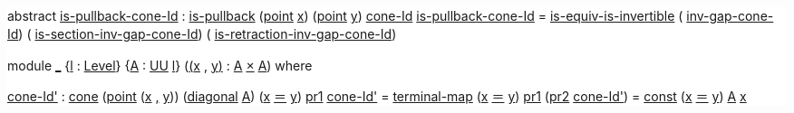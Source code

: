   <a id="7343" class="Keyword">abstract</a>
    <a id="7356" href="foundation.pullbacks.html#7356" class="Function">is-pullback-cone-Id</a> <a id="7376" class="Symbol">:</a> <a id="7378" href="foundation-core.pullbacks.html#4396" class="Function">is-pullback</a> <a id="7390" class="Symbol">(</a><a id="7391" href="foundation.unit-type.html#1243" class="Function">point</a> <a id="7397" href="foundation.pullbacks.html#6732" class="Bound">x</a><a id="7398" class="Symbol">)</a> <a id="7400" class="Symbol">(</a><a id="7401" href="foundation.unit-type.html#1243" class="Function">point</a> <a id="7407" href="foundation.pullbacks.html#6734" class="Bound">y</a><a id="7408" class="Symbol">)</a> <a id="7410" href="foundation.pullbacks.html#6752" class="Function">cone-Id</a>
    <a id="7422" href="foundation.pullbacks.html#7356" class="Function">is-pullback-cone-Id</a> <a id="7442" class="Symbol">=</a>
      <a id="7450" href="foundation-core.equivalences.html#5122" class="Function">is-equiv-is-invertible</a>
        <a id="7481" class="Symbol">(</a> <a id="7483" href="foundation.pullbacks.html#6903" class="Function">inv-gap-cone-Id</a><a id="7498" class="Symbol">)</a>
        <a id="7508" class="Symbol">(</a> <a id="7510" href="foundation.pullbacks.html#7023" class="Function">is-section-inv-gap-cone-Id</a><a id="7536" class="Symbol">)</a>
        <a id="7546" class="Symbol">(</a> <a id="7548" href="foundation.pullbacks.html#7193" class="Function">is-retraction-inv-gap-cone-Id</a><a id="7577" class="Symbol">)</a>

<a id="7580" class="Keyword">module</a> <a id="7587" href="foundation.pullbacks.html#7587" class="Module">_</a>
  <a id="7591" class="Symbol">{</a><a id="7592" href="foundation.pullbacks.html#7592" class="Bound">l</a> <a id="7594" class="Symbol">:</a> <a id="7596" href="Agda.Primitive.html#742" class="Postulate">Level</a><a id="7601" class="Symbol">}</a> <a id="7603" class="Symbol">{</a><a id="7604" href="foundation.pullbacks.html#7604" class="Bound">A</a> <a id="7606" class="Symbol">:</a> <a id="7608" href="Agda.Primitive.html#388" class="Primitive">UU</a> <a id="7611" href="foundation.pullbacks.html#7592" class="Bound">l</a><a id="7612" class="Symbol">}</a> <a id="7614" class="Symbol">(</a><a id="7615" href="foundation.pullbacks.html#7615" class="Bound">(</a><a id="7616" href="foundation.pullbacks.html#7616" class="Bound">x</a> <a id="7618" href="foundation.dependent-pair-types.html#689" class="InductiveConstructor Operator">,</a> <a id="7620" href="foundation.pullbacks.html#7620" class="Bound">y</a><a id="7621" href="foundation.pullbacks.html#7615" class="Bound">)</a> <a id="7623" class="Symbol">:</a> <a id="7625" href="foundation.pullbacks.html#7604" class="Bound">A</a> <a id="7627" href="foundation-core.cartesian-product-types.html#543" class="Function Operator">×</a> <a id="7629" href="foundation.pullbacks.html#7604" class="Bound">A</a><a id="7630" class="Symbol">)</a>
  <a id="7634" class="Keyword">where</a>

  <a id="7643" href="foundation.pullbacks.html#7643" class="Function">cone-Id&#39;</a> <a id="7652" class="Symbol">:</a> <a id="7654" href="foundation.cones-over-cospans.html#1275" class="Function">cone</a> <a id="7659" class="Symbol">(</a><a id="7660" href="foundation.unit-type.html#1243" class="Function">point</a> <a id="7666" class="Symbol">(</a><a id="7667" href="foundation.pullbacks.html#7616" class="Bound">x</a> <a id="7669" href="foundation.dependent-pair-types.html#689" class="InductiveConstructor Operator">,</a> <a id="7671" href="foundation.pullbacks.html#7620" class="Bound">y</a><a id="7672" class="Symbol">))</a> <a id="7675" class="Symbol">(</a><a id="7676" href="foundation-core.diagonal-maps-of-types.html#832" class="Function">diagonal</a> <a id="7685" href="foundation.pullbacks.html#7604" class="Bound">A</a><a id="7686" class="Symbol">)</a> <a id="7688" class="Symbol">(</a><a id="7689" href="foundation.pullbacks.html#7616" class="Bound">x</a> <a id="7691" href="foundation-core.identity-types.html#1953" class="Function Operator">＝</a> <a id="7693" href="foundation.pullbacks.html#7620" class="Bound">y</a><a id="7694" class="Symbol">)</a>
  <a id="7698" href="foundation.dependent-pair-types.html#603" class="Field">pr1</a> <a id="7702" href="foundation.pullbacks.html#7643" class="Function">cone-Id&#39;</a> <a id="7711" class="Symbol">=</a> <a id="7713" href="foundation.unit-type.html#1085" class="Function">terminal-map</a> <a id="7726" class="Symbol">(</a><a id="7727" href="foundation.pullbacks.html#7616" class="Bound">x</a> <a id="7729" href="foundation-core.identity-types.html#1953" class="Function Operator">＝</a> <a id="7731" href="foundation.pullbacks.html#7620" class="Bound">y</a><a id="7732" class="Symbol">)</a>
  <a id="7736" href="foundation.dependent-pair-types.html#603" class="Field">pr1</a> <a id="7740" class="Symbol">(</a><a id="7741" href="foundation.dependent-pair-types.html#615" class="Field">pr2</a> <a id="7745" href="foundation.pullbacks.html#7643" class="Function">cone-Id&#39;</a><a id="7753" class="Symbol">)</a> <a id="7755" class="Symbol">=</a> <a id="7757" href="foundation-core.constant-maps.html#198" class="Function">const</a> <a id="7763" class="Symbol">(</a><a id="7764" href="foundation.pullbacks.html#7616" class="Bound">x</a> <a id="7766" href="foundation-core.identity-types.html#1953" class="Function Operator">＝</a> <a id="7768" href="foundation.pullbacks.html#7620" class="Bound">y</a><a id="7769" class="Symbol">)</a> <a id="7771" href="foundation.pullbacks.html#7604" class="Bound">A</a> <a id="7773" href="foundation.pullbacks.html#7616" class="Bound">x</a>